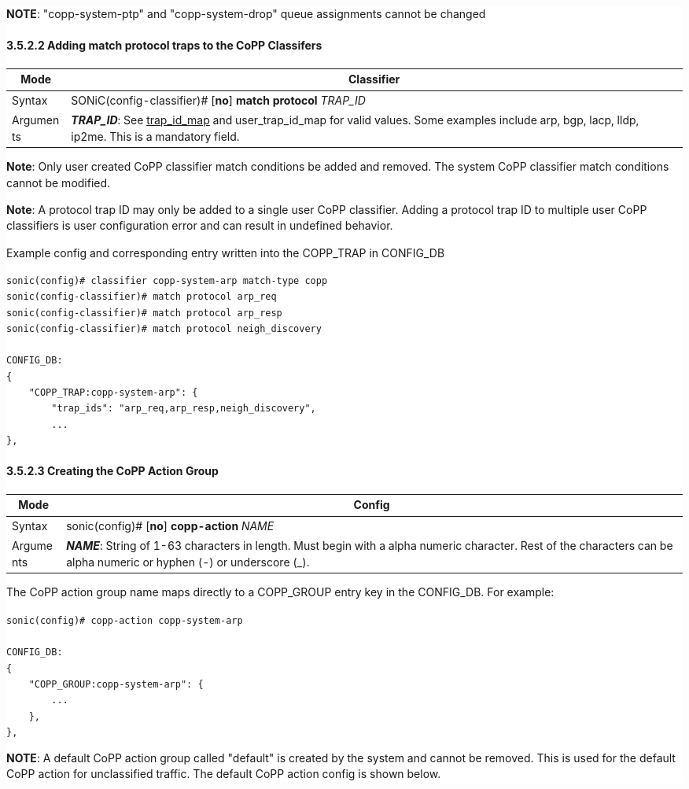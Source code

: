 **NOTE**: "copp-system-ptp" and "copp-system-drop" queue assignments cannot be changed

#### 3.5.2.2 Adding match protocol traps to the CoPP Classifers
| Mode   | Classifier|
| ------ | ----------------------------------------------------------- |
| Syntax | SONiC(config-classifier)# [**no**] **match protocol** *TRAP_ID* |
| Arguments | ***TRAP_ID***: See [trap_id_map](https://github.com/Azure/sonic-swss/blob/cdffff315f10f79d4f68668540cb80c32d84c9ea/orchagent/copporch.cpp#L39) and user_trap_id_map for valid values. Some examples include arp, bgp, lacp, lldp, ip2me.  This is a mandatory field.

**Note**: Only user created CoPP classifier match conditions be added and removed. The system CoPP classifier match conditions cannot be modified. 

**Note**: A protocol trap ID may only be added to a single user CoPP classifier.  Adding a protocol trap ID to multiple user CoPP classifiers is user configuration error and can result in undefined behavior.

Example config and corresponding entry written into the COPP_TRAP in CONFIG_DB
```
sonic(config)# classifier copp-system-arp match-type copp
sonic(config-classifier)# match protocol arp_req
sonic(config-classifier)# match protocol arp_resp
sonic(config-classifier)# match protocol neigh_discovery

CONFIG_DB:
{
    "COPP_TRAP:copp-system-arp": {
        "trap_ids": "arp_req,arp_resp,neigh_discovery",
        ...
},
```

#### 3.5.2.3 Creating the CoPP Action Group

| Mode | Config |
| ---- | --------------------------------------------------- |
| Syntax         | sonic(config)# [**no**] **copp-action** *NAME* |
| Arguments      | ***NAME***: String of 1-63 characters in length. Must begin with a alpha numeric character. Rest of the characters can be alpha numeric or hyphen (-) or underscore (\_). |

The CoPP action group name maps directly to a COPP_GROUP entry key in the CONFIG_DB. For example:
```
sonic(config)# copp-action copp-system-arp

CONFIG_DB:
{
    "COPP_GROUP:copp-system-arp": {
        ...
    },
},
```
**NOTE**:  A default CoPP action group called "default" is created by the system and cannot be removed. This is used for the default CoPP action for unclassified traffic. The default CoPP action config is shown below.
